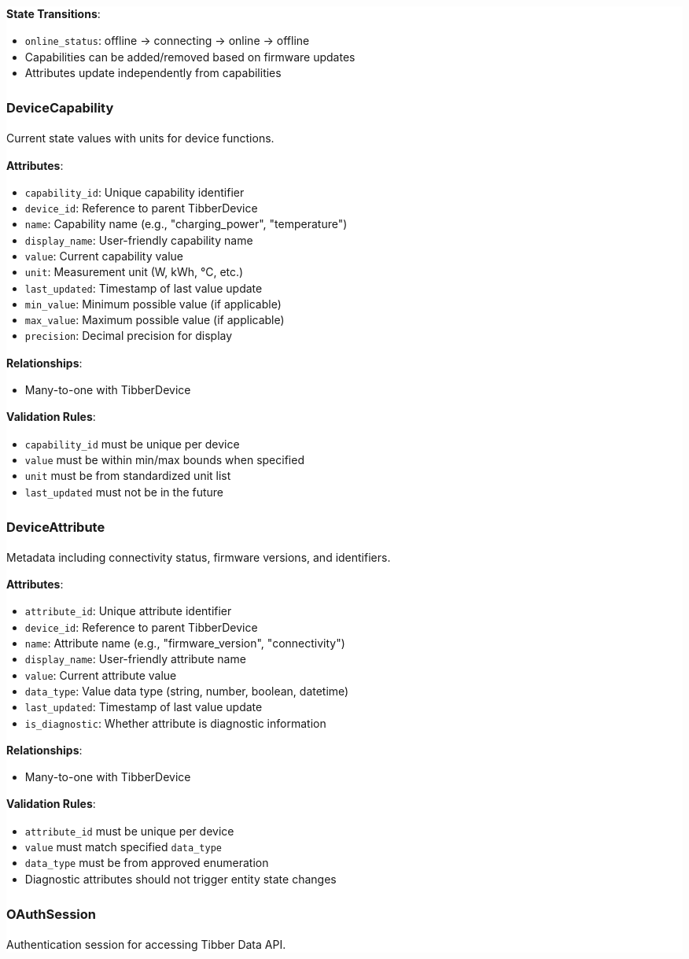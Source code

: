 **State Transitions**:
- `online_status`: offline → connecting → online → offline
- Capabilities can be added/removed based on firmware updates
- Attributes update independently from capabilities

### DeviceCapability
Current state values with units for device functions.

**Attributes**:
- `capability_id`: Unique capability identifier
- `device_id`: Reference to parent TibberDevice
- `name`: Capability name (e.g., "charging_power", "temperature")
- `display_name`: User-friendly capability name
- `value`: Current capability value
- `unit`: Measurement unit (W, kWh, °C, etc.)
- `last_updated`: Timestamp of last value update
- `min_value`: Minimum possible value (if applicable)
- `max_value`: Maximum possible value (if applicable)
- `precision`: Decimal precision for display

**Relationships**:
- Many-to-one with TibberDevice

**Validation Rules**:
- `capability_id` must be unique per device
- `value` must be within min/max bounds when specified
- `unit` must be from standardized unit list
- `last_updated` must not be in the future

### DeviceAttribute
Metadata including connectivity status, firmware versions, and identifiers.

**Attributes**:
- `attribute_id`: Unique attribute identifier
- `device_id`: Reference to parent TibberDevice
- `name`: Attribute name (e.g., "firmware_version", "connectivity")
- `display_name`: User-friendly attribute name
- `value`: Current attribute value
- `data_type`: Value data type (string, number, boolean, datetime)
- `last_updated`: Timestamp of last value update
- `is_diagnostic`: Whether attribute is diagnostic information

**Relationships**:
- Many-to-one with TibberDevice

**Validation Rules**:
- `attribute_id` must be unique per device
- `value` must match specified `data_type`
- `data_type` must be from approved enumeration
- Diagnostic attributes should not trigger entity state changes

### OAuthSession
Authentication session for accessing Tibber Data API.
